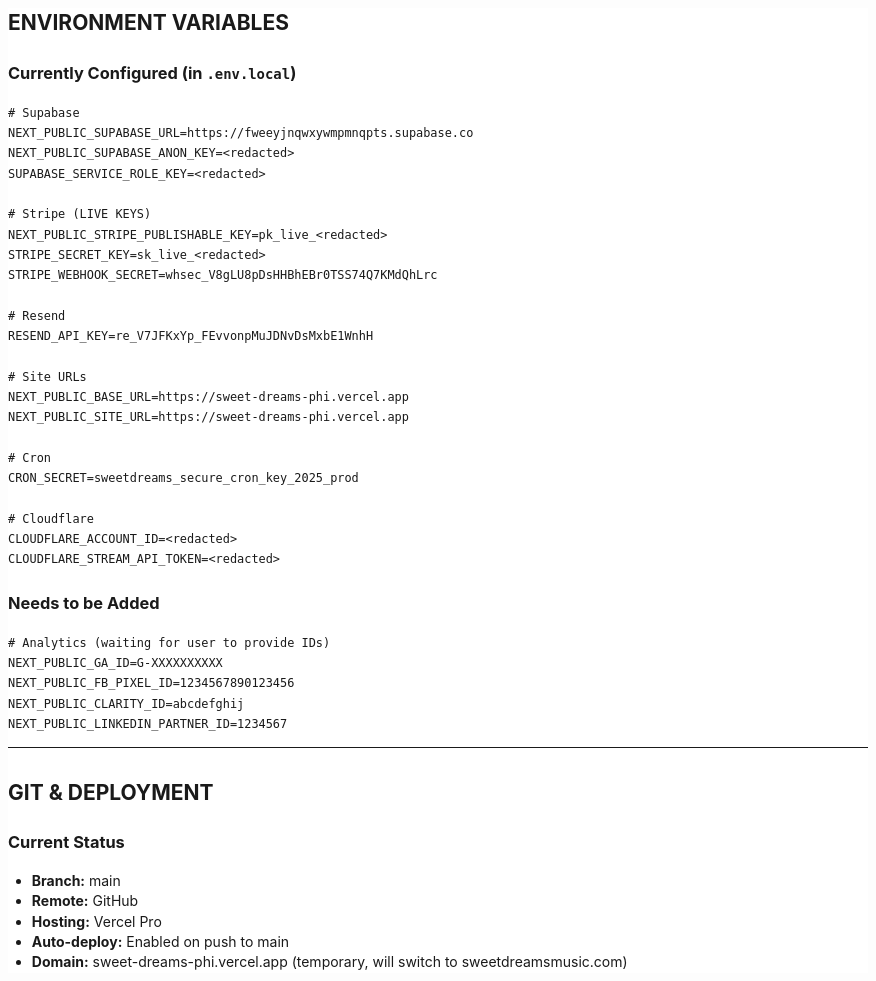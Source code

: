 ## ENVIRONMENT VARIABLES

### Currently Configured (in `.env.local`)

```env
# Supabase
NEXT_PUBLIC_SUPABASE_URL=https://fweeyjnqwxywmpmnqpts.supabase.co
NEXT_PUBLIC_SUPABASE_ANON_KEY=<redacted>
SUPABASE_SERVICE_ROLE_KEY=<redacted>

# Stripe (LIVE KEYS)
NEXT_PUBLIC_STRIPE_PUBLISHABLE_KEY=pk_live_<redacted>
STRIPE_SECRET_KEY=sk_live_<redacted>
STRIPE_WEBHOOK_SECRET=whsec_V8gLU8pDsHHBhEBr0TSS74Q7KMdQhLrc

# Resend
RESEND_API_KEY=re_V7JFKxYp_FEvvonpMuJDNvDsMxbE1WnhH

# Site URLs
NEXT_PUBLIC_BASE_URL=https://sweet-dreams-phi.vercel.app
NEXT_PUBLIC_SITE_URL=https://sweet-dreams-phi.vercel.app

# Cron
CRON_SECRET=sweetdreams_secure_cron_key_2025_prod

# Cloudflare
CLOUDFLARE_ACCOUNT_ID=<redacted>
CLOUDFLARE_STREAM_API_TOKEN=<redacted>
```

### Needs to be Added

```env
# Analytics (waiting for user to provide IDs)
NEXT_PUBLIC_GA_ID=G-XXXXXXXXXX
NEXT_PUBLIC_FB_PIXEL_ID=1234567890123456
NEXT_PUBLIC_CLARITY_ID=abcdefghij
NEXT_PUBLIC_LINKEDIN_PARTNER_ID=1234567
```

---

## GIT & DEPLOYMENT

### Current Status
- **Branch:** main
- **Remote:** GitHub
- **Hosting:** Vercel Pro
- **Auto-deploy:** Enabled on push to main
- **Domain:** sweet-dreams-phi.vercel.app (temporary, will switch to sweetdreamsmusic.com)
